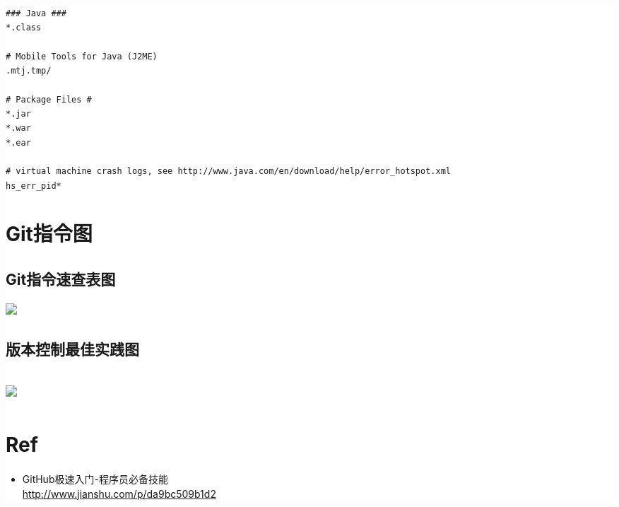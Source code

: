 ```git
### Java ###
*.class

# Mobile Tools for Java (J2ME)
.mtj.tmp/

# Package Files #
*.jar
*.war
*.ear

# virtual machine crash logs, see http://www.java.com/en/download/help/error_hotspot.xml
hs_err_pid*
```

# Git指令图

## Git指令速查表图

![](https://raw.githubusercontent.com/hacket/ObsidianOSS/master/obsidian/202412290123828.png)

## 版本控制最佳实践图

## ![](https://raw.githubusercontent.com/hacket/ObsidianOSS/master/obsidian/202412290123829.png)

# Ref

- GitHub极速入门-程序员必备技能<br><http://www.jianshu.com/p/da9bc509b1d2>
